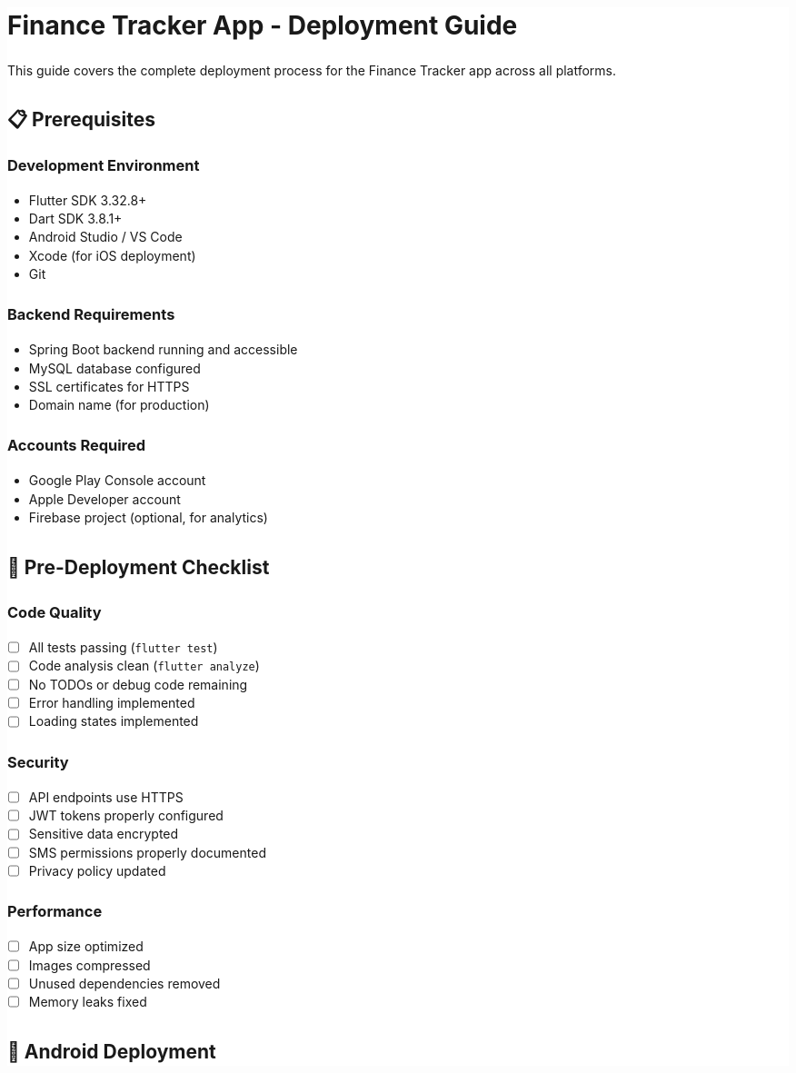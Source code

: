 # Finance Tracker App - Deployment Guide

This guide covers the complete deployment process for the Finance Tracker app across all platforms.

## 📋 Prerequisites

### Development Environment
- Flutter SDK 3.32.8+
- Dart SDK 3.8.1+
- Android Studio / VS Code
- Xcode (for iOS deployment)
- Git

### Backend Requirements
- Spring Boot backend running and accessible
- MySQL database configured
- SSL certificates for HTTPS
- Domain name (for production)

### Accounts Required
- Google Play Console account
- Apple Developer account
- Firebase project (optional, for analytics)

## 🚀 Pre-Deployment Checklist

### Code Quality
- [ ] All tests passing (`flutter test`)
- [ ] Code analysis clean (`flutter analyze`)
- [ ] No TODOs or debug code remaining
- [ ] Error handling implemented
- [ ] Loading states implemented

### Security
- [ ] API endpoints use HTTPS
- [ ] JWT tokens properly configured
- [ ] Sensitive data encrypted
- [ ] SMS permissions properly documented
- [ ] Privacy policy updated

### Performance
- [ ] App size optimized
- [ ] Images compressed
- [ ] Unused dependencies removed
- [ ] Memory leaks fixed

## 📱 Android Deployment
